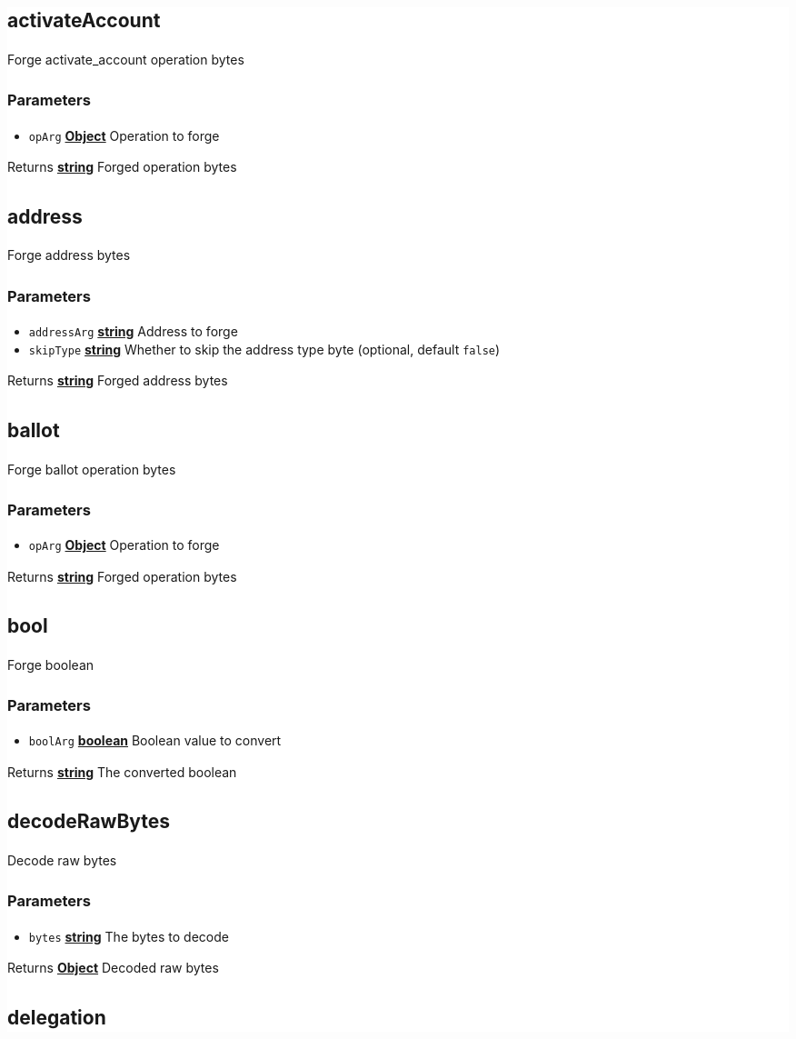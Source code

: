 

## activateAccount

Forge activate_account operation bytes

### Parameters

-   `opArg` **[Object][1]** Operation to forge

Returns **[string][2]** Forged operation bytes

## address

Forge address bytes

### Parameters

-   `addressArg` **[string][2]** Address to forge
-   `skipType` **[string][2]** Whether to skip the address type byte (optional, default `false`)

Returns **[string][2]** Forged address bytes

## ballot

Forge ballot operation bytes

### Parameters

-   `opArg` **[Object][1]** Operation to forge

Returns **[string][2]** Forged operation bytes

## bool

Forge boolean

### Parameters

-   `boolArg` **[boolean][3]** Boolean value to convert

Returns **[string][2]** The converted boolean

## decodeRawBytes

Decode raw bytes

### Parameters

-   `bytes` **[string][2]** The bytes to decode

Returns **[Object][1]** Decoded raw bytes

## delegation


[1]: https://developer.mozilla.org/docs/Web/JavaScript/Reference/Global_Objects/Object
[2]: https://developer.mozilla.org/docs/Web/JavaScript/Reference/Global_Objects/String
[3]: https://developer.mozilla.org/docs/Web/JavaScript/Reference/Global_Objects/Boolean
[4]: https://developer.mozilla.org/docs/Web/JavaScript/Reference/Global_Objects/Number